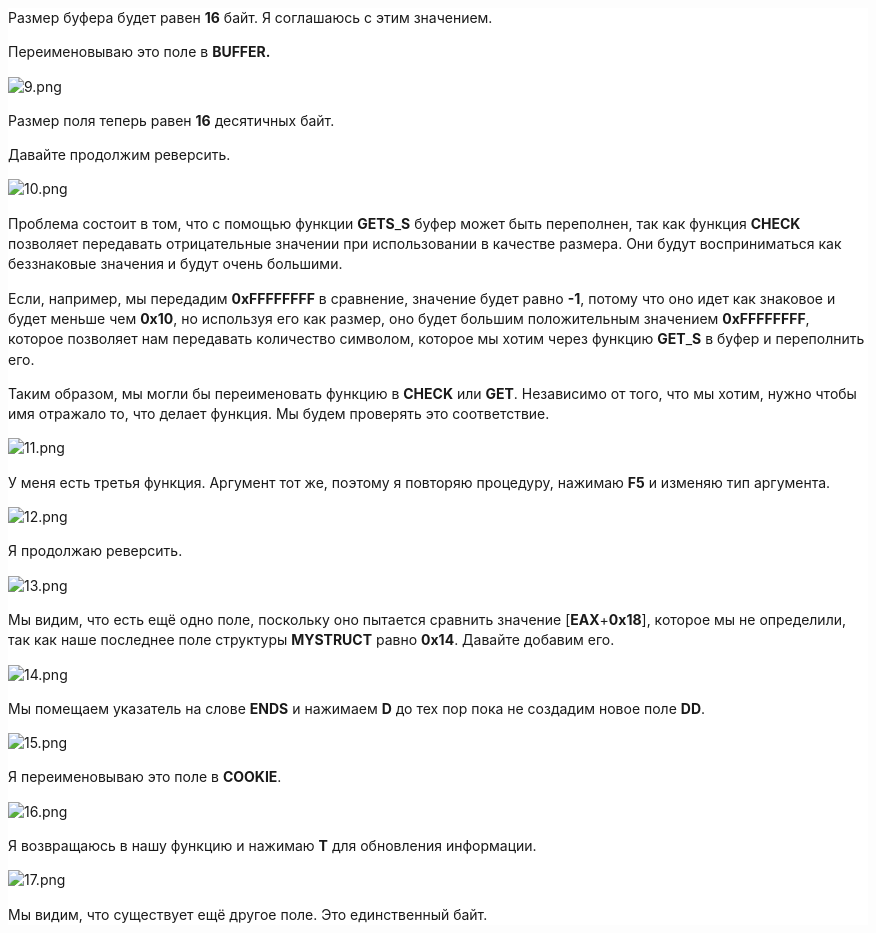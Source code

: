 Размер буфера будет равен **16** байт. Я соглашаюсь с этим значением.  
  
Переименовываю это поле в **BUFFER.**  
  
![9.png](https://wasm.in/attachments/9-png.2267/)   
  
Размер поля теперь равен **16** десятичных байт.  
  
Давайте продолжим реверсить.  
  
![10.png](https://wasm.in/attachments/10-png.2268/)   
  
Проблема состоит в том, что с помощью функции **GETS**\_**S** буфер может быть переполнен, так как функция **CHECK** позволяет передавать отрицательные значении при использовании в качестве размера. Они будут восприниматься как беззнаковые значения и будут очень большими.  
  
Если, например, мы передадим **0xFFFFFFFF** в сравнение, значение будет равно **-1**, потому что оно идет как знаковое и будет меньше чем **0x10**, но используя его как размер, оно будет большим положительным значением **0xFFFFFFFF**, которое позволяет нам передавать количество символом, которое мы хотим через функцию **GET**\_**S** в буфер и переполнить его.  
  
Таким образом, мы могли бы переименовать функцию в **CHECK** или **GET**. Независимо от того, что мы хотим, нужно чтобы имя отражало то, что делает функция. Мы будем проверять это соответствие.  
  
![11.png](https://wasm.in/attachments/11-png.2269/)   
  
У меня есть третья функция. Аргумент тот же, поэтому я повторяю процедуру, нажимаю **F5** и изменяю тип аргумента.  
  
![12.png](https://wasm.in/attachments/12-png.2270/)   
  
Я продолжаю реверсить.  
  
![13.png](https://wasm.in/attachments/13-png.2271/)   
  
Мы видим, что есть ещё одно поле, поскольку оно пытается сравнить значение \[**EAX**+**0x18**\], которое мы не определили, так как наше последнее поле структуры **MYSTRUCT** равно **0x14**. Давайте добавим его.  
  
![14.png](https://wasm.in/attachments/14-png.2272/)   
  
Мы помещаем указатель на слове **ENDS** и нажимаем **D** до тех пор пока не создадим новое поле **DD**.  
  
![15.png](https://wasm.in/attachments/15-png.2273/)   
  
Я переименовываю это поле в **COOKIE**.  
  
![16.png](https://wasm.in/attachments/16-png.2274/)   
  
Я возвращаюсь в нашу функцию и нажимаю **T** для обновления информации.  
  
![17.png](https://wasm.in/attachments/17-png.2275/)   
  
Мы видим, что существует ещё другое поле. Это единственный байт.  
  